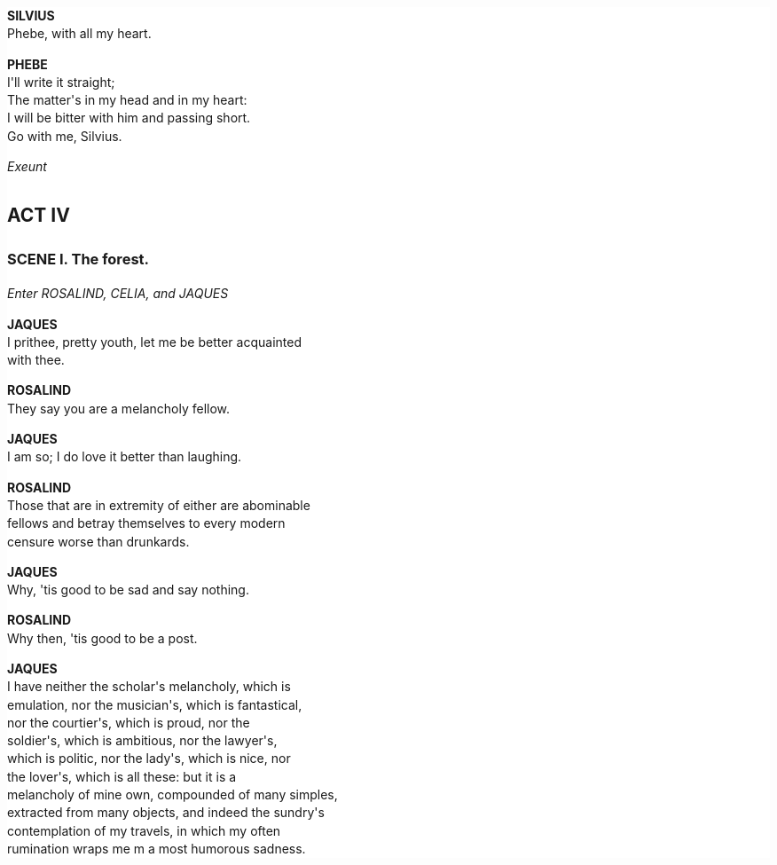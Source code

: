 
**SILVIUS**  
Phebe, with all my heart.


**PHEBE**  
I'll write it straight;  
The matter's in my head and in my heart:  
I will be bitter with him and passing short.  
Go with me, Silvius.

_Exeunt_

## ACT IV

### SCENE I. The forest.

_Enter ROSALIND, CELIA, and JAQUES_

**JAQUES**  
I prithee, pretty youth, let me be better acquainted  
with thee.


**ROSALIND**  
They say you are a melancholy fellow.


**JAQUES**  
I am so; I do love it better than laughing.


**ROSALIND**  
Those that are in extremity of either are abominable  
fellows and betray themselves to every modern  
censure worse than drunkards.


**JAQUES**  
Why, 'tis good to be sad and say nothing.


**ROSALIND**  
Why then, 'tis good to be a post.


**JAQUES**  
I have neither the scholar's melancholy, which is  
emulation, nor the musician's, which is fantastical,  
nor the courtier's, which is proud, nor the  
soldier's, which is ambitious, nor the lawyer's,  
which is politic, nor the lady's, which is nice, nor  
the lover's, which is all these: but it is a  
melancholy of mine own, compounded of many simples,  
extracted from many objects, and indeed the sundry's  
contemplation of my travels, in which my often  
rumination wraps me m a most humorous sadness.

